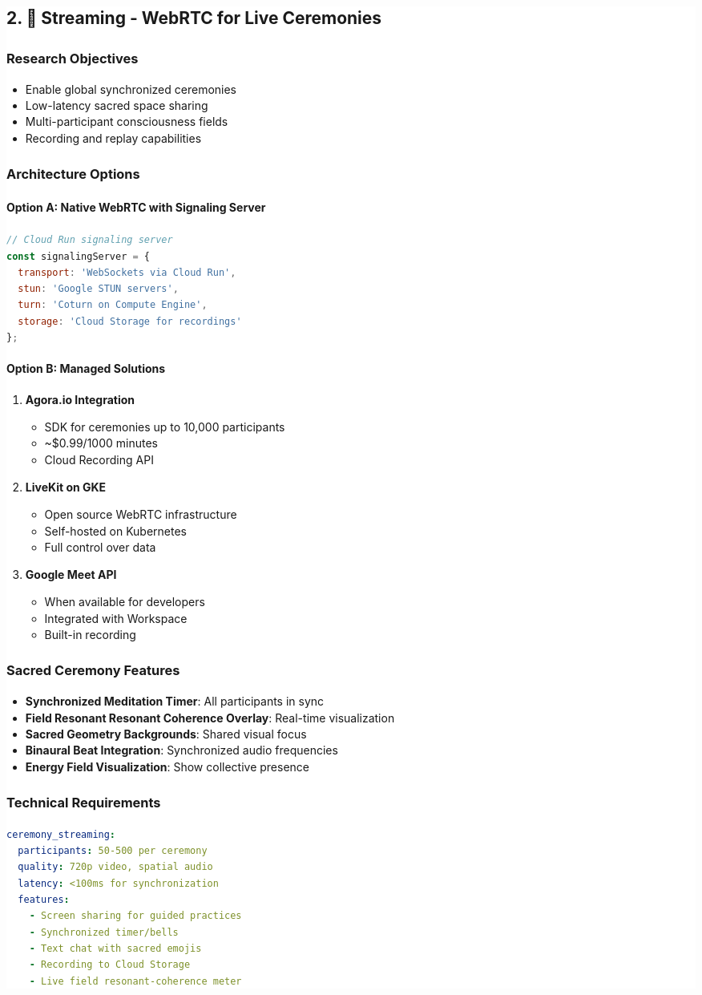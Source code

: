 
## 2. 📡 Streaming - WebRTC for Live Ceremonies

### Research Objectives
- Enable global synchronized ceremonies
- Low-latency sacred space sharing
- Multi-participant consciousness fields
- Recording and replay capabilities

### Architecture Options

#### Option A: Native WebRTC with Signaling Server
```javascript
// Cloud Run signaling server
const signalingServer = {
  transport: 'WebSockets via Cloud Run',
  stun: 'Google STUN servers',
  turn: 'Coturn on Compute Engine',
  storage: 'Cloud Storage for recordings'
};
```

#### Option B: Managed Solutions
1. **Agora.io Integration**
   - SDK for ceremonies up to 10,000 participants
   - ~$0.99/1000 minutes
   - Cloud Recording API

2. **LiveKit on GKE**
   - Open source WebRTC infrastructure
   - Self-hosted on Kubernetes
   - Full control over data

3. **Google Meet API**
   - When available for developers
   - Integrated with Workspace
   - Built-in recording

### Sacred Ceremony Features
- **Synchronized Meditation Timer**: All participants in sync
- **Field Resonant Resonant Coherence Overlay**: Real-time visualization
- **Sacred Geometry Backgrounds**: Shared visual focus
- **Binaural Beat Integration**: Synchronized audio frequencies
- **Energy Field Visualization**: Show collective presence

### Technical Requirements
```yaml
ceremony_streaming:
  participants: 50-500 per ceremony
  quality: 720p video, spatial audio
  latency: <100ms for synchronization
  features:
    - Screen sharing for guided practices
    - Synchronized timer/bells
    - Text chat with sacred emojis
    - Recording to Cloud Storage
    - Live field resonant-coherence meter
```
